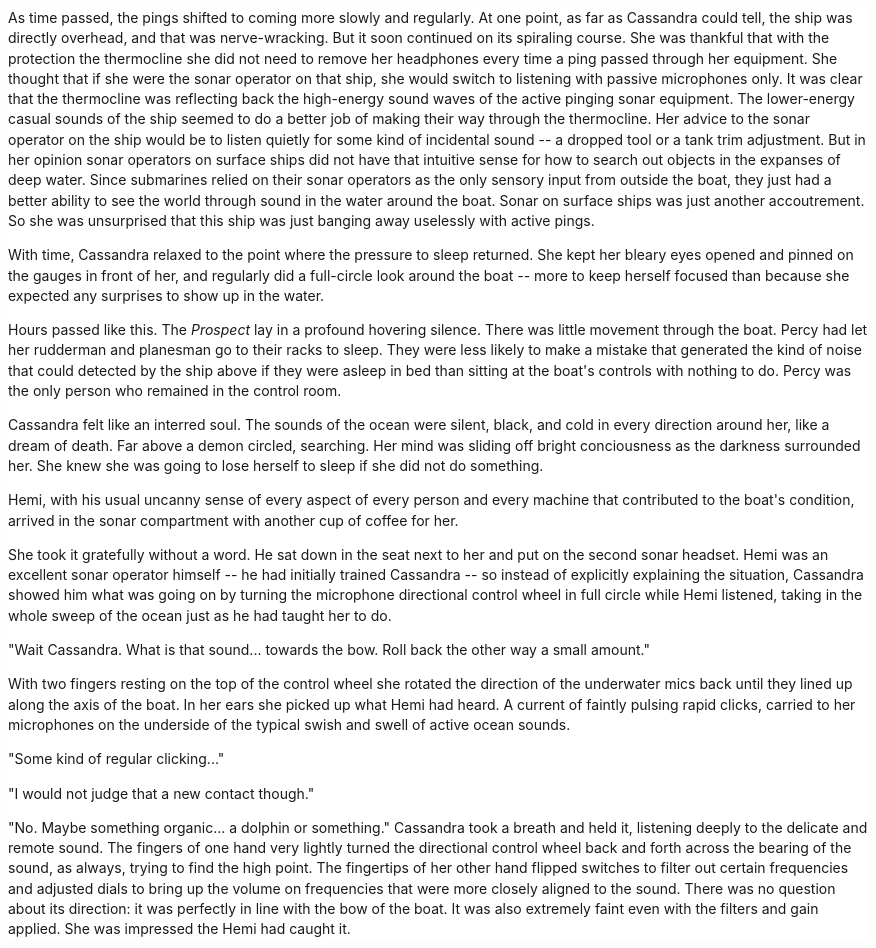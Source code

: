As time passed, the pings shifted to coming more slowly and regularly. At one point, as far as Cassandra could tell, the ship was directly overhead, and that was nerve-wracking. But it soon continued on its spiraling course. She was thankful that with the protection the thermocline she did not need to remove her headphones every time a ping passed through her equipment. She thought that if she were the sonar operator on that ship, she would switch to listening with passive microphones only. It was clear that the thermocline was reflecting back the high-energy sound waves of the active pinging sonar equipment. The lower-energy casual sounds of the ship seemed to do a better job of making their way through the thermocline. Her advice to the sonar operator on the ship would be to listen quietly for some kind of incidental sound -- a dropped tool or a tank trim adjustment. But in her opinion sonar operators on surface ships did not have that intuitive sense for how to search out objects in the expanses of deep water. Since submarines relied on their sonar operators as the only sensory input from outside the boat, they just had a better ability to see the world through sound in the water around the boat. Sonar on surface ships was just another accoutrement. So she was unsurprised that this ship was just banging away uselessly with active pings.

With time, Cassandra relaxed to the point where the pressure to sleep returned. She kept her bleary eyes opened and pinned on the gauges in front of her, and regularly did a full-circle look around the boat -- more to keep herself focused than because she expected any surprises to show up in the water.

Hours passed like this. The *Prospect* lay in a profound hovering silence. There was little movement through the boat. Percy had let her rudderman and planesman go to their racks to sleep. They were less likely to make a mistake that generated the kind of noise that could detected by the ship above if they were asleep in bed than sitting at the boat's controls with nothing to do. Percy was the only person who remained in the control room.

Cassandra felt like an interred soul. The sounds of the ocean were silent, black, and cold in every direction around her, like a dream of death. Far above a demon circled, searching. Her mind was sliding off bright conciousness as the darkness surrounded her. She knew she was going to lose herself to sleep if she did not do something.

Hemi, with his usual uncanny sense of every aspect of every person and every machine that contributed to the boat's condition, arrived in the sonar compartment with another cup of coffee for her.

She took it gratefully without a word. He sat down in the seat next to her and put on the second sonar headset. Hemi was an excellent sonar operator himself -- he had initially trained Cassandra -- so instead of explicitly explaining the situation, Cassandra showed him what was going on by turning the microphone directional control wheel in full circle while Hemi listened, taking in the whole sweep of the ocean just as he had taught her to do.

"Wait Cassandra. What is that sound... towards the bow. Roll back the other way a small amount."

With two fingers resting on the top of the control wheel she rotated the direction of the underwater mics back until they lined up along the axis of the boat. In her ears she picked up what Hemi had heard. A current of faintly pulsing rapid clicks, carried to her microphones on the underside of the typical swish and swell of active ocean sounds.

"Some kind of regular clicking..."

"I would not judge that a new contact though."

"No. Maybe something organic... a dolphin or something." Cassandra took a breath and held it, listening deeply to the delicate and remote sound. The fingers of one hand very lightly turned the directional control wheel back and forth across the bearing of the sound, as always, trying to find the high point. The fingertips of her other hand flipped switches to filter out certain frequencies and adjusted dials to bring up the volume on frequencies that were more closely aligned to the sound. There was no question about its direction: it was perfectly in line with the bow of the boat. It was also extremely faint even with the filters and gain applied. She was impressed the Hemi had caught it.
